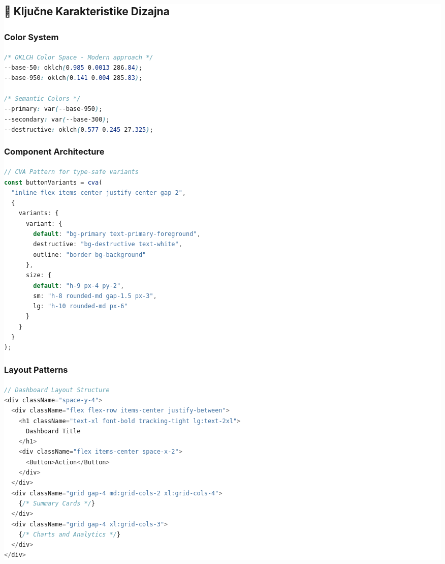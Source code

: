 ## 🎯 **Ključne Karakteristike Dizajna**

### **Color System**
```css
/* OKLCH Color Space - Modern approach */
--base-50: oklch(0.985 0.0013 286.84);
--base-950: oklch(0.141 0.004 285.83);

/* Semantic Colors */
--primary: var(--base-950);
--secondary: var(--base-300);
--destructive: oklch(0.577 0.245 27.325);
```

### **Component Architecture**
```typescript
// CVA Pattern for type-safe variants
const buttonVariants = cva(
  "inline-flex items-center justify-center gap-2",
  {
    variants: {
      variant: {
        default: "bg-primary text-primary-foreground",
        destructive: "bg-destructive text-white",
        outline: "border bg-background"
      },
      size: {
        default: "h-9 px-4 py-2",
        sm: "h-8 rounded-md gap-1.5 px-3",
        lg: "h-10 rounded-md px-6"
      }
    }
  }
);
```

### **Layout Patterns**
```typescript
// Dashboard Layout Structure
<div className="space-y-4">
  <div className="flex flex-row items-center justify-between">
    <h1 className="text-xl font-bold tracking-tight lg:text-2xl">
      Dashboard Title
    </h1>
    <div className="flex items-center space-x-2">
      <Button>Action</Button>
    </div>
  </div>
  <div className="grid gap-4 md:grid-cols-2 xl:grid-cols-4">
    {/* Summary Cards */}
  </div>
  <div className="grid gap-4 xl:grid-cols-3">
    {/* Charts and Analytics */}
  </div>
</div>
```
